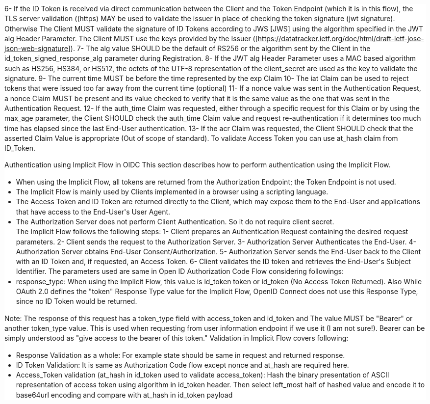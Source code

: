 6- If the ID Token is received via direct communication between the Client and the Token Endpoint (which it is in this flow), the TLS server validation ((https) MAY be used to validate the issuer in place of checking the token signature  (jwt signature). Otherwise The Client MUST validate the signature of ID Tokens according to JWS [JWS] using the algorithm specified in the JWT alg Header Parameter. The Client MUST use the keys provided by the Issuer ([https://datatracker.ietf.org/doc/html/draft-ietf-jose-json-web-signature]).
7- The alg value SHOULD be the default of RS256 or the algorithm sent by the Client in the id_token_signed_response_alg parameter during Registration. 
8- If the JWT alg Header Parameter uses a MAC based algorithm such as HS256, HS384, or HS512, the octets of the UTF-8 representation of the client_secret are used as the key to validate the signature. 
9- The current time MUST be before the time represented by the exp Claim
10- The iat Claim can be used to reject tokens that were issued too far away from the current time (optional)
11- If a nonce value was sent in the Authentication Request, a nonce Claim MUST be present and its value checked to verify that it is the same value as the one that was sent in the Authentication Request. 
12- If the auth_time Claim was requested, either through a specific request for this Claim or by using the max_age parameter, the Client SHOULD check the auth_time Claim value and request re-authentication if it determines too much time has elapsed since the last End-User authentication. 
13- If the acr Claim was requested, the Client SHOULD check that the asserted Claim Value is appropriate (Out of scope of standard).
To validate Access Token you can use at_hash claim from ID_Token. 

Authentication using Implicit Flow in OIDC
This section describes how to perform authentication using the Implicit Flow.
* When using the Implicit Flow, all tokens are returned from the Authorization Endpoint; the Token Endpoint is not used. 
* The Implicit Flow is mainly used by Clients implemented in a browser using a scripting language.
* The Access Token and ID Token are returned directly to the Client, which may expose them to the End-User and applications that have access to the End-User's User Agent.
* The Authorization Server does not perform Client Authentication. So it do not require client secret.  
The Implicit Flow follows the following steps:
    1- Client prepares an Authentication Request containing the desired request parameters.
    2- Client sends the request to the Authorization Server.
    3- Authorization Server Authenticates the End-User.
    4- Authorization Server obtains End-User Consent/Authorization.
    5- Authorization Server sends the End-User back to the Client with an ID Token and, if requested, an Access Token.
    6- Client validates the ID token and retrieves the End-User's Subject Identifier.
The parameters used are same in Open ID Authorization Code Flow considering followings:
* response_type: When using the Implicit Flow, this value is id_token token or id_token (No Access Token Returned). Also While OAuth 2.0 defines the "token" Response Type value for the Implicit Flow, OpenID Connect does not use this Response Type, since no ID Token would be returned. 

Note: The response of this request has a token_type field with access_token and id_token and The value MUST be "Bearer" or another token_type value. This is used when requesting from user information endpoint if we use it (I am not sure!). Bearer can be simply understood as "give access to the bearer of this token."
Validation in Implicit Flow covers following:
* Response Validation as a whole: For example state should be same in request and returned response. 
* ID Token Validation: It is same as Authorization Code flow except nonce and at_hash are required here.
* Access_Token validation (at_hash in id_token used to validate access_token): Hash the binary presentation of ASCII representation of access token using algorithm in id_token header. Then select left_most half of hashed value and encode it to base64url encoding and compare with at_hash in id_token payload
